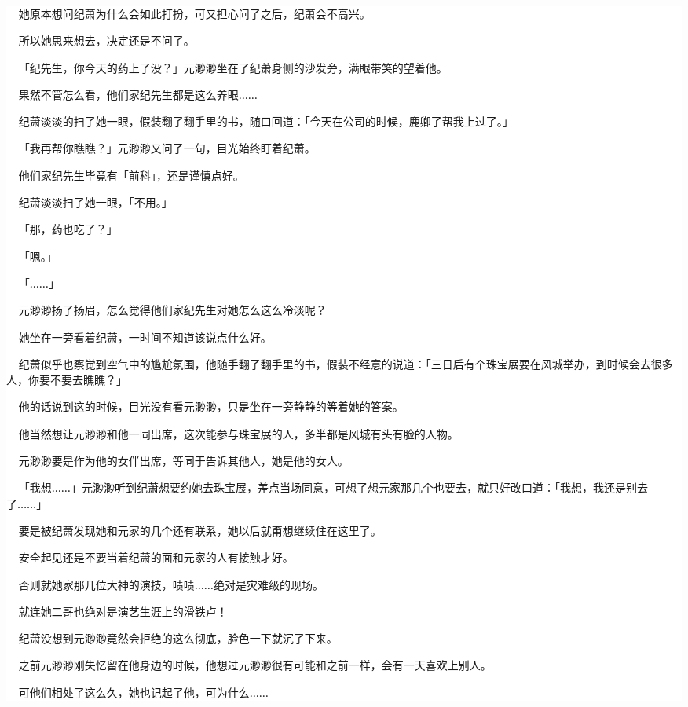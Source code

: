    她原本想问纪萧为什么会如此打扮，可又担心问了之后，纪萧会不高兴。


    所以她思来想去，决定还是不问了。


    「纪先生，你今天的药上了没？」元渺渺坐在了纪萧身侧的沙发旁，满眼带笑的望着他。


    果然不管怎么看，他们家纪先生都是这么养眼……


    纪萧淡淡的扫了她一眼，假装翻了翻手里的书，随口回道：「今天在公司的时候，鹿卿了帮我上过了。」


    「我再帮你瞧瞧？」元渺渺又问了一句，目光始终盯着纪萧。


    他们家纪先生毕竟有「前科」，还是谨慎点好。


    纪萧淡淡扫了她一眼，「不用。」


    「那，药也吃了？」


    「嗯。」


    「……」


    元渺渺扬了扬眉，怎么觉得他们家纪先生对她怎么这么冷淡呢？


    她坐在一旁看着纪萧，一时间不知道该说点什么好。


    纪萧似乎也察觉到空气中的尴尬氛围，他随手翻了翻手里的书，假装不经意的说道：「三日后有个珠宝展要在风城举办，到时候会去很多人，你要不要去瞧瞧？」


    他的话说到这的时候，目光没有看元渺渺，只是坐在一旁静静的等着她的答案。


    他当然想让元渺渺和他一同出席，这次能参与珠宝展的人，多半都是风城有头有脸的人物。


    元渺渺要是作为他的女伴出席，等同于告诉其他人，她是他的女人。


    「我想……」元渺渺听到纪萧想要约她去珠宝展，差点当场同意，可想了想元家那几个也要去，就只好改口道：「我想，我还是别去了……」


    要是被纪萧发现她和元家的几个还有联系，她以后就甭想继续住在这里了。


    安全起见还是不要当着纪萧的面和元家的人有接触才好。


    否则就她家那几位大神的演技，啧啧……绝对是灾难级的现场。


    就连她二哥也绝对是演艺生涯上的滑铁卢！


    纪萧没想到元渺渺竟然会拒绝的这么彻底，脸色一下就沉了下来。


    之前元渺渺刚失忆留在他身边的时候，他想过元渺渺很有可能和之前一样，会有一天喜欢上别人。


    可他们相处了这么久，她也记起了他，可为什么……
